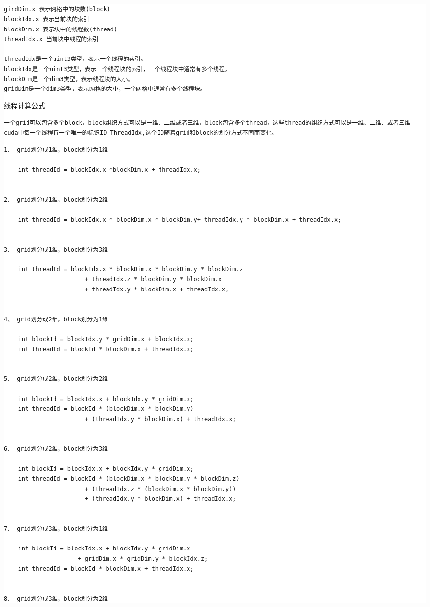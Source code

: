```
girdDim.x 表示网格中的块数(block)
blockIdx.x 表示当前块的索引
blockDim.x 表示块中的线程数(thread)
threadIdx.x 当前块中线程的索引

threadIdx是一个uint3类型，表示一个线程的索引。
blockIdx是一个uint3类型，表示一个线程块的索引，一个线程块中通常有多个线程。
blockDim是一个dim3类型，表示线程块的大小。
gridDim是一个dim3类型，表示网格的大小，一个网格中通常有多个线程块。
```

线程计算公式

```
一个grid可以包含多个block，block组织方式可以是一维、二维或者三维，block包含多个thread，这些thread的组织方式可以是一维、二维、或者三维
cuda中每一个线程有一个唯一的标识ID-ThreadIdx,这个ID随着grid和block的划分方式不同而变化。
```

```
1、 grid划分成1维，block划分为1维

    int threadId = blockIdx.x *blockDim.x + threadIdx.x;  
    
  
2、 grid划分成1维，block划分为2维  

    int threadId = blockIdx.x * blockDim.x * blockDim.y+ threadIdx.y * blockDim.x + threadIdx.x;  
  
  
3、 grid划分成1维，block划分为3维  

    int threadId = blockIdx.x * blockDim.x * blockDim.y * blockDim.z  
                       + threadIdx.z * blockDim.y * blockDim.x  
                       + threadIdx.y * blockDim.x + threadIdx.x;  

  
4、 grid划分成2维，block划分为1维  

    int blockId = blockIdx.y * gridDim.x + blockIdx.x;  
    int threadId = blockId * blockDim.x + threadIdx.x;  
   
  
5、 grid划分成2维，block划分为2维 

    int blockId = blockIdx.x + blockIdx.y * gridDim.x;  
    int threadId = blockId * (blockDim.x * blockDim.y)  
                       + (threadIdx.y * blockDim.x) + threadIdx.x;  
    
  
6、 grid划分成2维，block划分为3维

    int blockId = blockIdx.x + blockIdx.y * gridDim.x;  
    int threadId = blockId * (blockDim.x * blockDim.y * blockDim.z)  
                       + (threadIdx.z * (blockDim.x * blockDim.y))  
                       + (threadIdx.y * blockDim.x) + threadIdx.x;  
   
  
7、 grid划分成3维，block划分为1维 

    int blockId = blockIdx.x + blockIdx.y * gridDim.x  
                     + gridDim.x * gridDim.y * blockIdx.z;  
    int threadId = blockId * blockDim.x + threadIdx.x;  
   
  
8、 grid划分成3维，block划分为2维  
```
